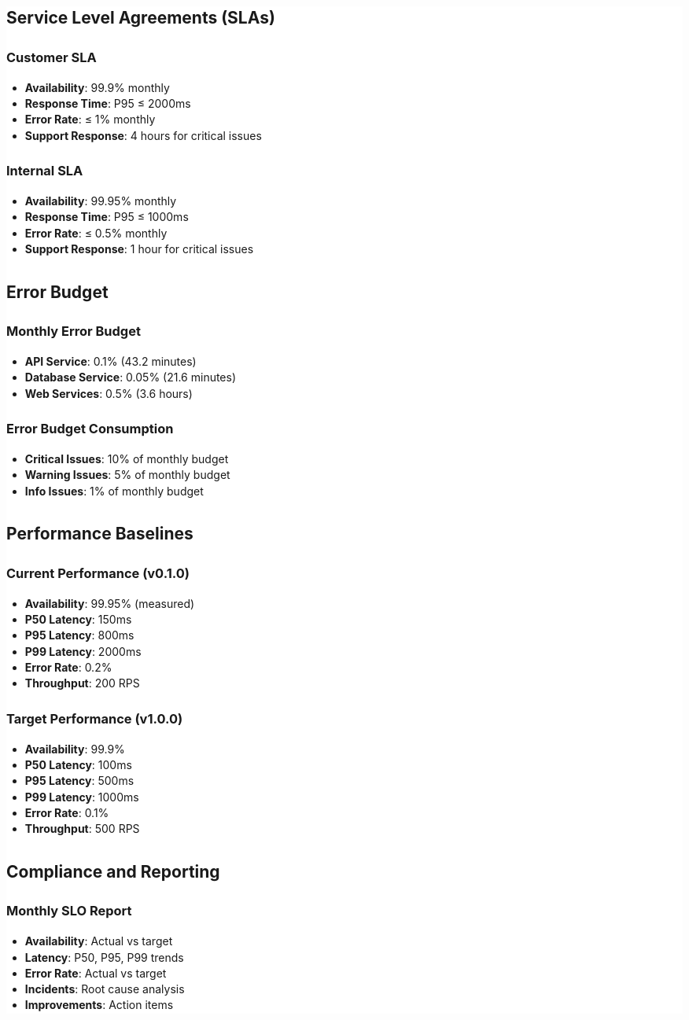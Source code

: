 ## Service Level Agreements (SLAs)

### Customer SLA
- **Availability**: 99.9% monthly
- **Response Time**: P95 ≤ 2000ms
- **Error Rate**: ≤ 1% monthly
- **Support Response**: 4 hours for critical issues

### Internal SLA
- **Availability**: 99.95% monthly
- **Response Time**: P95 ≤ 1000ms
- **Error Rate**: ≤ 0.5% monthly
- **Support Response**: 1 hour for critical issues

## Error Budget

### Monthly Error Budget
- **API Service**: 0.1% (43.2 minutes)
- **Database Service**: 0.05% (21.6 minutes)
- **Web Services**: 0.5% (3.6 hours)

### Error Budget Consumption
- **Critical Issues**: 10% of monthly budget
- **Warning Issues**: 5% of monthly budget
- **Info Issues**: 1% of monthly budget

## Performance Baselines

### Current Performance (v0.1.0)
- **Availability**: 99.95% (measured)
- **P50 Latency**: 150ms
- **P95 Latency**: 800ms
- **P99 Latency**: 2000ms
- **Error Rate**: 0.2%
- **Throughput**: 200 RPS

### Target Performance (v1.0.0)
- **Availability**: 99.9%
- **P50 Latency**: 100ms
- **P95 Latency**: 500ms
- **P99 Latency**: 1000ms
- **Error Rate**: 0.1%
- **Throughput**: 500 RPS

## Compliance and Reporting

### Monthly SLO Report
- **Availability**: Actual vs target
- **Latency**: P50, P95, P99 trends
- **Error Rate**: Actual vs target
- **Incidents**: Root cause analysis
- **Improvements**: Action items

